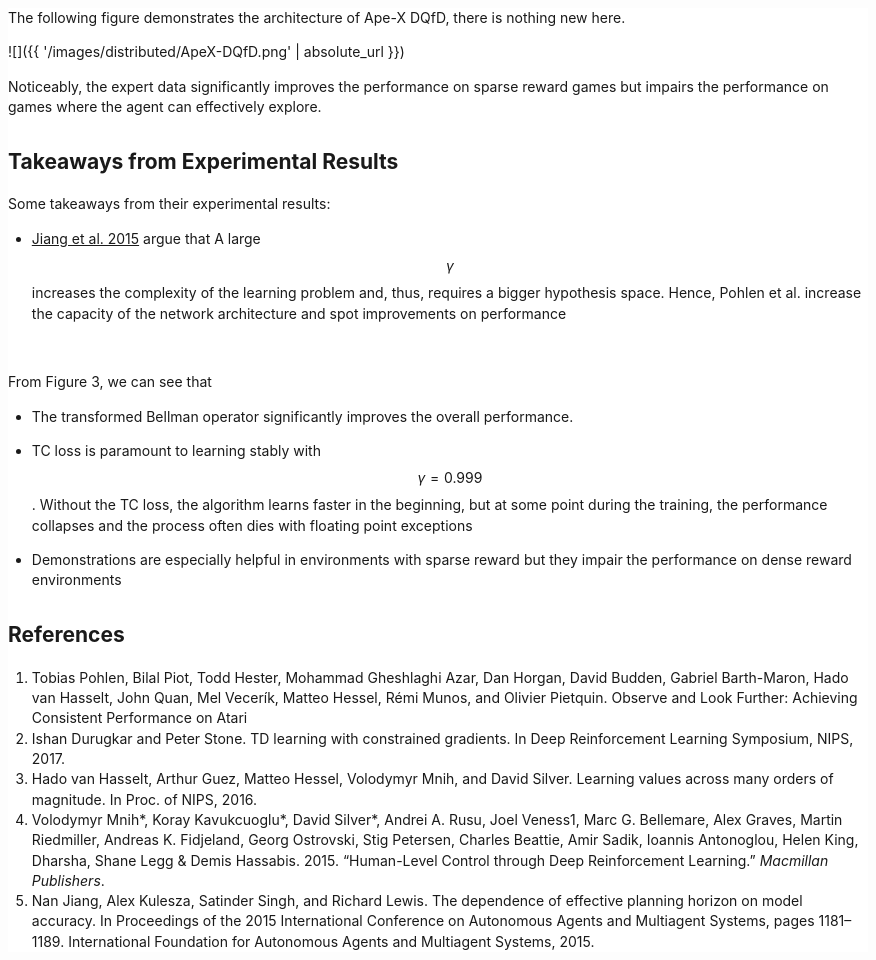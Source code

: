 The following figure demonstrates the architecture of Ape-X DQfD, there is nothing new here.

![]({{ '/images/distributed/ApeX-DQfD.png' | absolute_url }})

Noticeably, the expert data significantly improves the performance on sparse reward games but impairs the performance on games where the agent can effectively explore. 

## Takeaways from Experimental Results

Some takeaways from their experimental results:

- [Jiang et al. 2015](#5) argue that A large $$\gamma$$ increases the complexity of the learning problem and, thus, requires a bigger hypothesis space. Hence, Pohlen et al. increase the capacity of the network architecture and spot improvements on performance

<figure>
  <img src="{{ '/images/distributed/ApeX-DQfD-Figure-3.png' | absolute_url }}" alt="" width="1000">
  <figcaption></figcaption>
  <style>
    figure figcaption {
    text-align: center;
    }
  </style>
</figure>

From Figure 3, we can see that 

- The transformed Bellman operator significantly improves the overall performance. 
- TC loss is paramount to learning stably with $$\gamma=0.999$$. Without the TC loss, the algorithm learns faster in the beginning, but at some point during the training, the performance collapses and the process often dies with floating point exceptions

- Demonstrations are especially helpful in environments with sparse reward but they impair the performance on dense reward environments

## References

1. <a name='1'></a>Tobias Pohlen, Bilal Piot, Todd Hester, Mohammad Gheshlaghi Azar, Dan Horgan, David Budden, Gabriel Barth-Maron, Hado van Hasselt, John Quan, Mel Vecerík, Matteo Hessel, Rémi Munos, and Olivier Pietquin. Observe and Look Further: Achieving Consistent Performance on Atari
2. <a name='2'></a>Ishan Durugkar and Peter Stone. TD learning with constrained gradients. In Deep Reinforcement Learning Symposium, NIPS, 2017.
3. <a name='3'></a>Hado van Hasselt, Arthur Guez, Matteo Hessel, Volodymyr Mnih, and David Silver. Learning values across many orders of magnitude. In Proc. of NIPS, 2016.
4. <a name='4'></a>Volodymyr Mnih*, Koray Kavukcuoglu*, David Silver*, Andrei A. Rusu, Joel Veness1, Marc G. Bellemare, Alex Graves, Martin Riedmiller, Andreas K. Fidjeland, Georg Ostrovski, Stig Petersen, Charles Beattie, Amir Sadik, Ioannis Antonoglou, Helen King, Dharsha, Shane Legg & Demis Hassabis. 2015. “Human-Level Control through Deep Reinforcement Learning.” *Macmillan Publishers*.
5. <a name='5'></a>Nan Jiang, Alex Kulesza, Satinder Singh, and Richard Lewis. The dependence of effective planning horizon on model accuracy. In Proceedings of the 2015 International Conference on Autonomous Agents and Multiagent Systems, pages 1181–1189. International Foundation for Autonomous Agents and Multiagent Systems, 2015.
